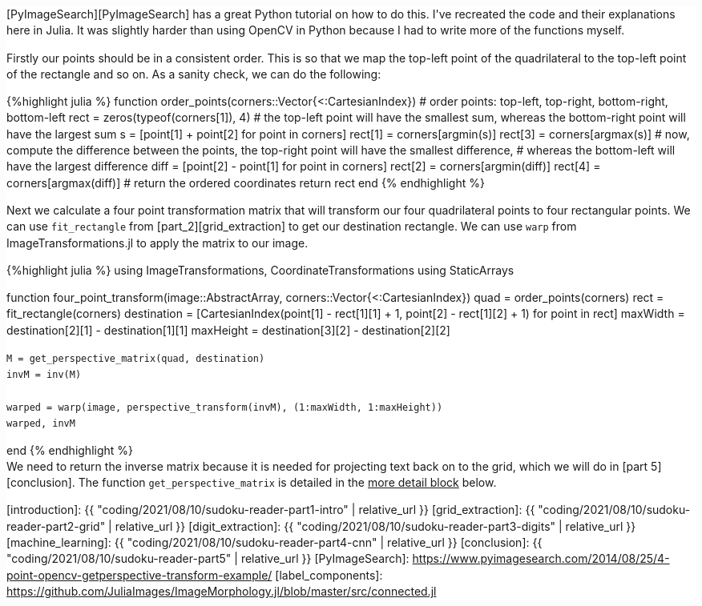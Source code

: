 [PyImageSearch][PyImageSearch] has a great Python tutorial on how to do this. 
I've recreated the code and their explanations here in Julia. It was slightly harder than using OpenCV in Python because I had to write more of the functions myself. 

Firstly our points should be in a consistent order.
This is so that we map the top-left point of the quadrilateral to the top-left point of the rectangle and so on. As a sanity check, we can do the following:

{%highlight julia %}
function order_points(corners::Vector{<:CartesianIndex})
	# order points: top-left, top-right, bottom-right, bottom-left
	rect = zeros(typeof(corners[1]), 4)
	# the top-left point will have the smallest sum, whereas the bottom-right point will have the largest sum
	s = [point[1] + point[2] for point in corners]
	rect[1] = corners[argmin(s)]
	rect[3] = corners[argmax(s)]
	# now, compute the difference between the points, the top-right point will have the smallest difference,
	# whereas the bottom-left will have the largest difference
	diff = [point[2] - point[1] for point in corners]
	rect[2] = corners[argmin(diff)]
	rect[4] = corners[argmax(diff)]
	# return the ordered coordinates
	return rect
end
{% endhighlight %}  

Next we calculate a four point transformation matrix that will transform our four quadrilateral points to four rectangular points. We can use `fit_rectangle` from [part_2][grid_extraction] to get our destination rectangle.
We can use `warp` from ImageTransformations.jl to apply the matrix to our image.

{%highlight julia %}
using ImageTransformations, CoordinateTransformations
using StaticArrays

function four_point_transform(image::AbstractArray, corners::Vector{<:CartesianIndex})
    quad = order_points(corners)
    rect = fit_rectangle(corners)
    destination = [CartesianIndex(point[1] - rect[1][1] + 1, point[2] - rect[1][2] + 1) for point in rect]
    maxWidth = destination[2][1] - destination[1][1] 
    maxHeight = destination[3][2] - destination[2][2] 

    M = get_perspective_matrix(quad, destination)
    invM = inv(M)

    warped = warp(image, perspective_transform(invM), (1:maxWidth, 1:maxHeight))
    warped, invM
end
{% endhighlight %}  
We need to return the inverse matrix because it is needed for projecting text back on to the grid, which we will do in [part 5][conclusion]. The function `get_perspective_matrix` is detailed in the [more detail block](#more-detail-HomographyMatrix) below.


[introduction]: {{ "coding/2021/08/10/sudoku-reader-part1-intro" | relative_url }}
[grid_extraction]: {{ "coding/2021/08/10/sudoku-reader-part2-grid" | relative_url }}
[digit_extraction]: {{ "coding/2021/08/10/sudoku-reader-part3-digits" | relative_url }}
[machine_learning]: {{ "coding/2021/08/10/sudoku-reader-part4-cnn" | relative_url }}
[conclusion]: {{ "coding/2021/08/10/sudoku-reader-part5" | relative_url }}
[PyImageSearch]: https://www.pyimagesearch.com/2014/08/25/4-point-opencv-getperspective-transform-example/
[label_components]: https://github.com/JuliaImages/ImageMorphology.jl/blob/master/src/connected.jl
[^binarization]: We need to binarize again to remove distortions from warping. Originally I used the AdaptiveThreshold method which applies different thresholds through out the image. This is needed for a large complex image. Here we have much smaller images so a more straightforward algorithm called [Otsu's method][Otsu] can be used. This automatically calculates and applies a single threshold for the whole image. This threshold minimises the intra-class variance - it attempts to set a threshold such that all the pixels within each class (background and foreground) have the most similar values possible.
[Otsu]: https://en.wikipedia.org/wiki/Otsu%27s_method